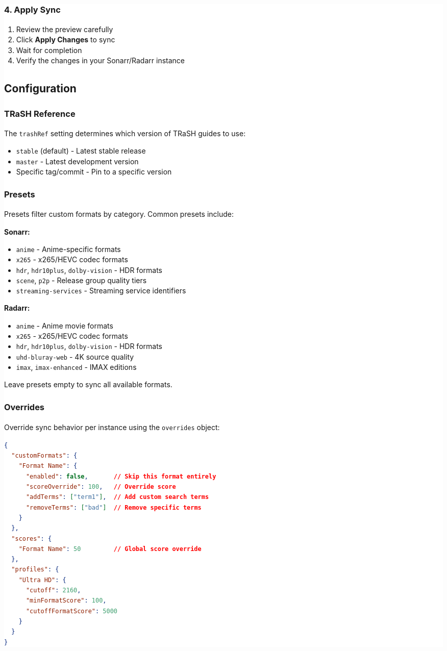 ### 4. Apply Sync

1. Review the preview carefully
2. Click **Apply Changes** to sync
3. Wait for completion
4. Verify the changes in your Sonarr/Radarr instance

## Configuration

### TRaSH Reference

The `trashRef` setting determines which version of TRaSH guides to use:

- `stable` (default) - Latest stable release
- `master` - Latest development version
- Specific tag/commit - Pin to a specific version

### Presets

Presets filter custom formats by category. Common presets include:

**Sonarr:**
- `anime` - Anime-specific formats
- `x265` - x265/HEVC codec formats
- `hdr`, `hdr10plus`, `dolby-vision` - HDR formats
- `scene`, `p2p` - Release group quality tiers
- `streaming-services` - Streaming service identifiers

**Radarr:**
- `anime` - Anime movie formats
- `x265` - x265/HEVC codec formats
- `hdr`, `hdr10plus`, `dolby-vision` - HDR formats
- `uhd-bluray-web` - 4K source quality
- `imax`, `imax-enhanced` - IMAX editions

Leave presets empty to sync all available formats.

### Overrides

Override sync behavior per instance using the `overrides` object:

```json
{
  "customFormats": {
    "Format Name": {
      "enabled": false,       // Skip this format entirely
      "scoreOverride": 100,   // Override score
      "addTerms": ["term1"],  // Add custom search terms
      "removeTerms": ["bad"]  // Remove specific terms
    }
  },
  "scores": {
    "Format Name": 50         // Global score override
  },
  "profiles": {
    "Ultra HD": {
      "cutoff": 2160,
      "minFormatScore": 100,
      "cutoffFormatScore": 5000
    }
  }
}
```
